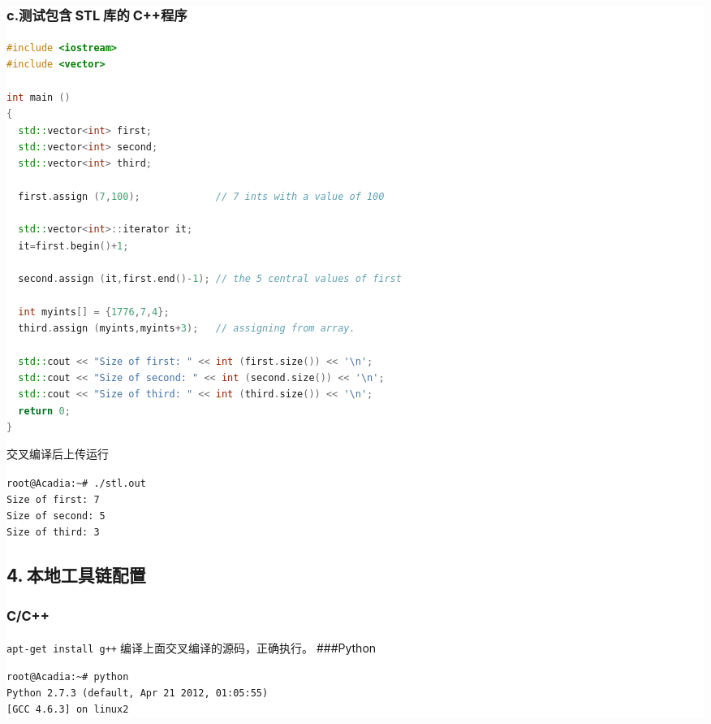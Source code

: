 ### c.测试包含 STL 库的 C++程序

```cpp
#include <iostream>
#include <vector>

int main ()
{
  std::vector<int> first;
  std::vector<int> second;
  std::vector<int> third;

  first.assign (7,100);             // 7 ints with a value of 100

  std::vector<int>::iterator it;
  it=first.begin()+1;

  second.assign (it,first.end()-1); // the 5 central values of first

  int myints[] = {1776,7,4};
  third.assign (myints,myints+3);   // assigning from array.

  std::cout << "Size of first: " << int (first.size()) << '\n';
  std::cout << "Size of second: " << int (second.size()) << '\n';
  std::cout << "Size of third: " << int (third.size()) << '\n';
  return 0;
}

```

交叉编译后上传运行

```
root@Acadia:~# ./stl.out
Size of first: 7
Size of second: 5
Size of third: 3
```

## 4. 本地工具链配置

### C/C++

`apt-get install g++`
编译上面交叉编译的源码，正确执行。
###Python

```
root@Acadia:~# python
Python 2.7.3 (default, Apr 21 2012, 01:05:55)
[GCC 4.6.3] on linux2
```
